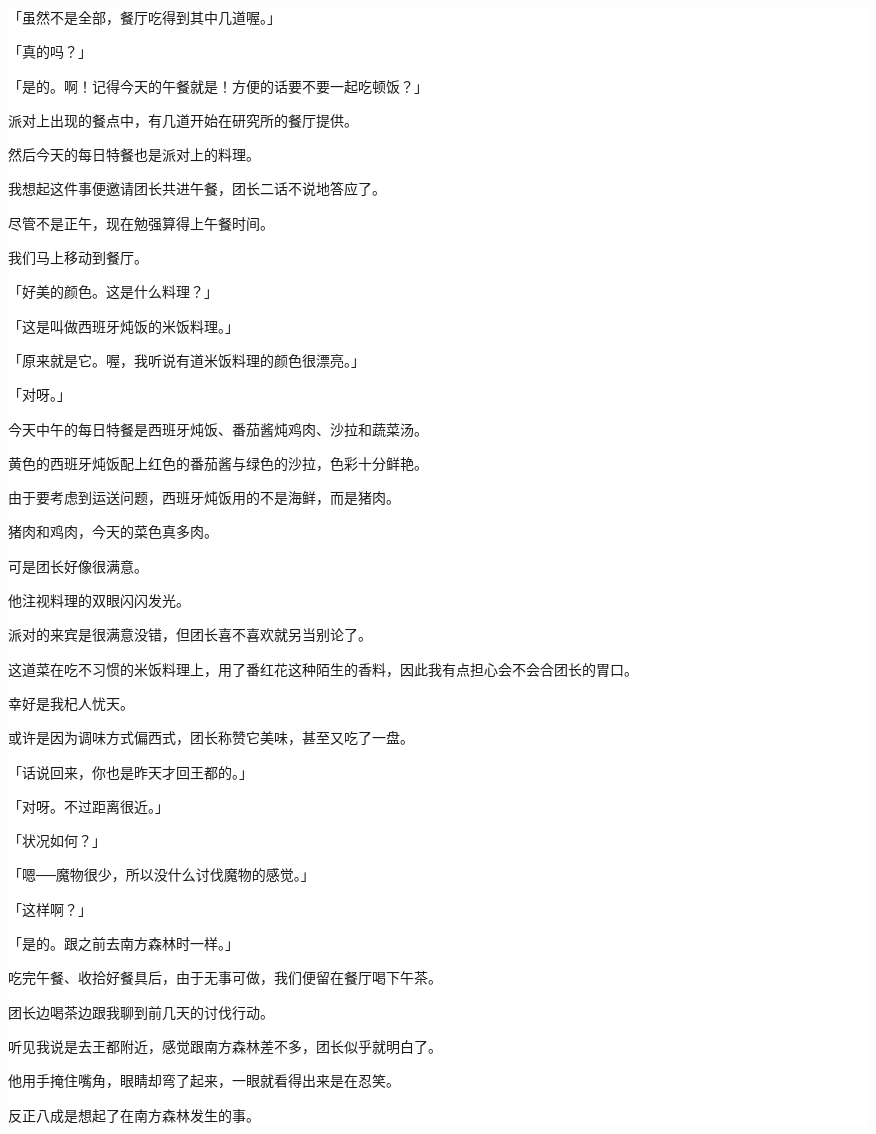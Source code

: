「虽然不是全部，餐厅吃得到其中几道喔。」

「真的吗？」

「是的。啊！记得今天的午餐就是！方便的话要不要一起吃顿饭？」

派对上出现的餐点中，有几道开始在研究所的餐厅提供。

然后今天的每日特餐也是派对上的料理。

我想起这件事便邀请团长共进午餐，团长二话不说地答应了。

尽管不是正午，现在勉强算得上午餐时间。

我们马上移动到餐厅。

「好美的颜色。这是什么料理？」

「这是叫做西班牙炖饭的米饭料理。」

「原来就是它。喔，我听说有道米饭料理的颜色很漂亮。」

「对呀。」

今天中午的每日特餐是西班牙炖饭、番茄酱炖鸡肉、沙拉和蔬菜汤。

黄色的西班牙炖饭配上红色的番茄酱与绿色的沙拉，色彩十分鲜艳。

由于要考虑到运送问题，西班牙炖饭用的不是海鲜，而是猪肉。

猪肉和鸡肉，今天的菜色真多肉。

可是团长好像很满意。

他注视料理的双眼闪闪发光。

派对的来宾是很满意没错，但团长喜不喜欢就另当别论了。

这道菜在吃不习惯的米饭料理上，用了番红花这种陌生的香料，因此我有点担心会不会合团长的胃口。

幸好是我杞人忧天。

或许是因为调味方式偏西式，团长称赞它美味，甚至又吃了一盘。

「话说回来，你也是昨天才回王都的。」

「对呀。不过距离很近。」

「状况如何？」

「嗯──魔物很少，所以没什么讨伐魔物的感觉。」

「这样啊？」

「是的。跟之前去南方森林时一样。」

吃完午餐、收拾好餐具后，由于无事可做，我们便留在餐厅喝下午茶。

团长边喝茶边跟我聊到前几天的讨伐行动。

听见我说是去王都附近，感觉跟南方森林差不多，团长似乎就明白了。

他用手掩住嘴角，眼睛却弯了起来，一眼就看得出来是在忍笑。

反正八成是想起了在南方森林发生的事。
